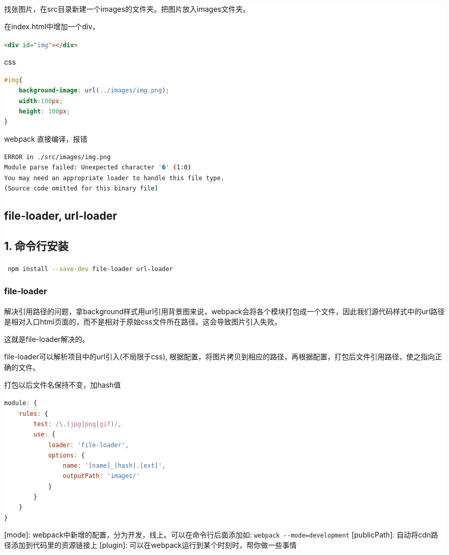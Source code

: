 找张图片，在src目录新建一个images的文件夹。把图片放入images文件夹。

在index.html中增加一个div，

```html
<div id="img"></div>
```

css

```css
#img{
    background-image: url(../images/img.png);
    width:100px;
    height: 100px;
}
```

webpack 直接编译，报错

```bash
ERROR in ./src/images/img.png
Module parse failed: Unexpected character '�' (1:0)
You may need an appropriate loader to handle this file type.
(Source code omitted for this binary file)
```

## file-loader, url-loader

## 1. 命令行安装

```bash
 npm install --save-dev file-loader url-loader
```

### file-loader

解决引用路径的问题，拿background样式用url引用背景图来说，webpack会将各个模块打包成一个文件，因此我们源代码样式中的url路径是相对入口html页面的，而不是相对于原始css文件所在路径。这会导致图片引入失败。

这就是file-loader解决的。

file-loader可以解析项目中的url引入(不局限于css), 根据配置，将图片拷贝到相应的路径，再根据配置，打包后文件引用路径，使之指向正确的文件。

打包以后文件名保持不变，加hash值

```js
module: {
    rules: {
        test: /\.(jpg|png|gif)/,
        use: {
            loader: 'file-loader',
            options: {
                name: '[name]_[hash].[ext]',
                outputPath: 'images/'
            }
        }
    }
}
```


[mode]: webpack中新增的配置，分为开发，线上。可以在命令行后面添加如: `webpack --mode=development`
[publicPath]: 自动将cdn路径添加到代码里的资源链接上
[plugin]: 可以在webpack运行到某个时刻时，帮你做一些事情